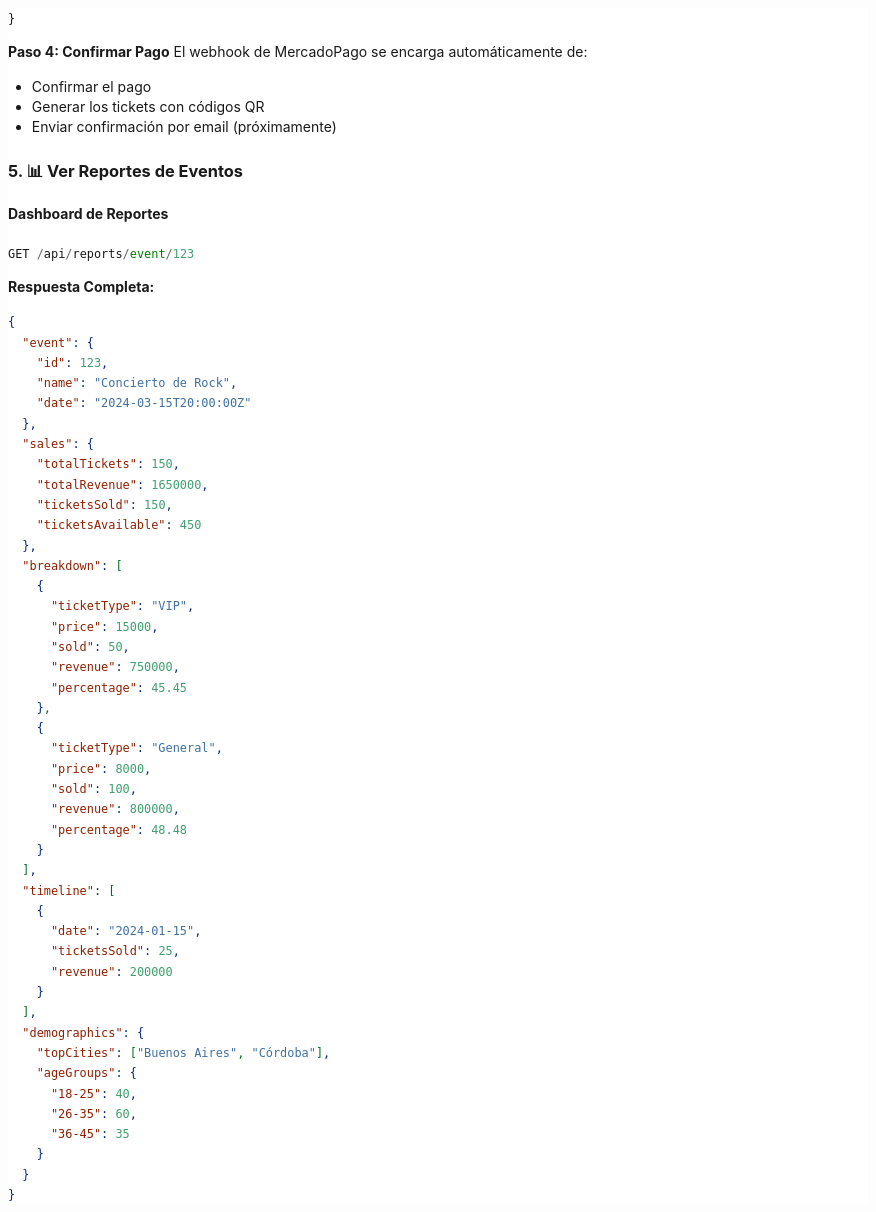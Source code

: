 ```javascript
}
```

**Paso 4: Confirmar Pago**
El webhook de MercadoPago se encarga automáticamente de:
- Confirmar el pago
- Generar los tickets con códigos QR
- Enviar confirmación por email (próximamente)

### 5. 📊 Ver Reportes de Eventos

#### Dashboard de Reportes
```javascript
GET /api/reports/event/123
```

**Respuesta Completa:**
```json
{
  "event": {
    "id": 123,
    "name": "Concierto de Rock",
    "date": "2024-03-15T20:00:00Z"
  },
  "sales": {
    "totalTickets": 150,
    "totalRevenue": 1650000,
    "ticketsSold": 150,
    "ticketsAvailable": 450
  },
  "breakdown": [
    {
      "ticketType": "VIP",
      "price": 15000,
      "sold": 50,
      "revenue": 750000,
      "percentage": 45.45
    },
    {
      "ticketType": "General",
      "price": 8000,
      "sold": 100,
      "revenue": 800000,
      "percentage": 48.48
    }
  ],
  "timeline": [
    {
      "date": "2024-01-15",
      "ticketsSold": 25,
      "revenue": 200000
    }
  ],
  "demographics": {
    "topCities": ["Buenos Aires", "Córdoba"],
    "ageGroups": {
      "18-25": 40,
      "26-35": 60,
      "36-45": 35
    }
  }
}
```
